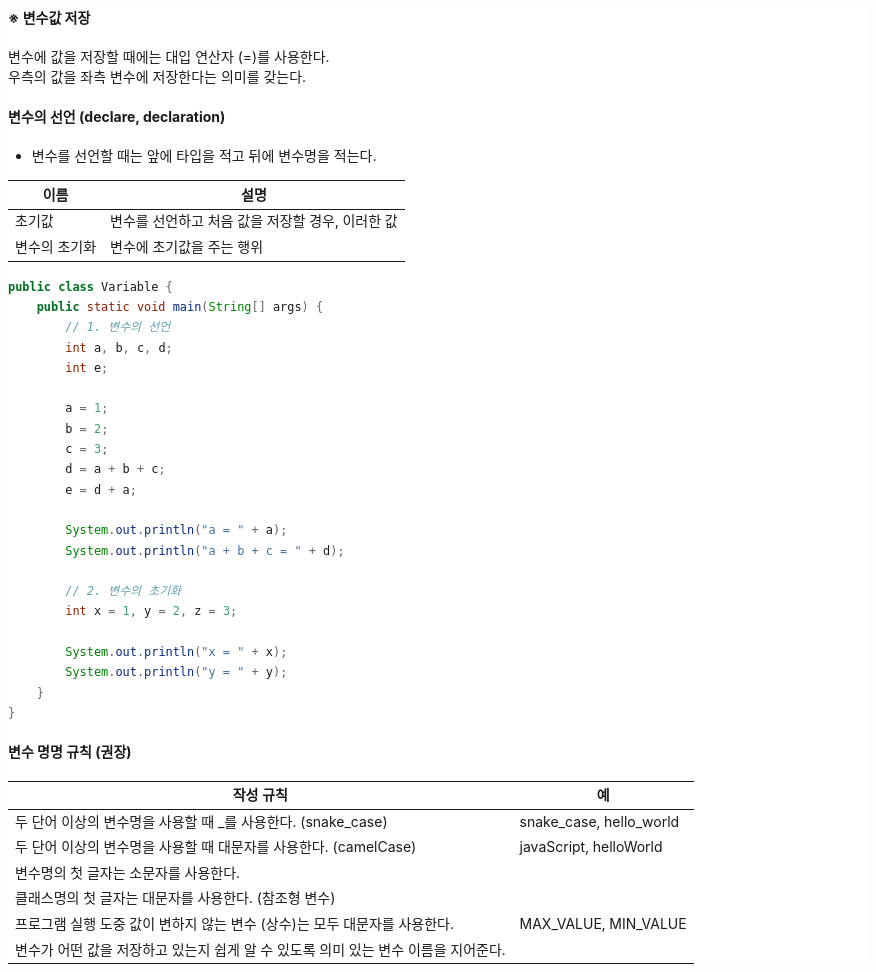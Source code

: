 #### ※ 변수값 저장

변수에 값을 저장할 때에는 대입 연산자 (=)를 사용한다.  
우측의 값을 좌측 변수에 저장한다는 의미를 갖는다. 

#### 변수의 선언 (declare, declaration)

- 변수를 선언할 때는 앞에 타입을 적고 뒤에 변수명을 적는다.

| 이름          | 설명                                             |
| ------------- | ------------------------------------------------ |
| 초기값        | 변수를 선언하고 처음 값을 저장할 경우, 이러한 값 |
| 변수의 초기화 | 변수에 초기값을 주는 행위                        |

```java
public class Variable {
    public static void main(String[] args) {
        // 1. 변수의 선언
        int a, b, c, d;
        int e;
        
        a = 1;
        b = 2;
        c = 3;
        d = a + b + c;
        e = d + a;
        
        System.out.println("a = " + a);
        System.out.println("a + b + c = " + d);
        
        // 2. 변수의 초기화
        int x = 1, y = 2, z = 3;
        
        System.out.println("x = " + x);
        System.out.println("y = " + y);
    }
}
```
#### 변수 명명 규칙 (권장)

| 작성 규칙                                                    | 예                      |
| ------------------------------------------------------------ | ----------------------- |
| 두 단어 이상의 변수명을 사용할 때 _를 사용한다. (snake_case) | snake_case, hello_world |
| 두 단어 이상의 변수명을 사용할 때 대문자를 사용한다. (camelCase) | javaScript, helloWorld  |
| 변수명의 첫 글자는 소문자를 사용한다.                        |                         |
| 클래스명의 첫 글자는 대문자를 사용한다. (참조형 변수)        |                         |
| 프로그램 실행 도중 값이 변하지 않는 변수 (상수)는 모두 대문자를 사용한다. | MAX_VALUE, MIN_VALUE    |
| 변수가 어떤 값을 저장하고 있는지 쉽게 알 수 있도록 의미 있는 변수 이름을 지어준다. |                         |
